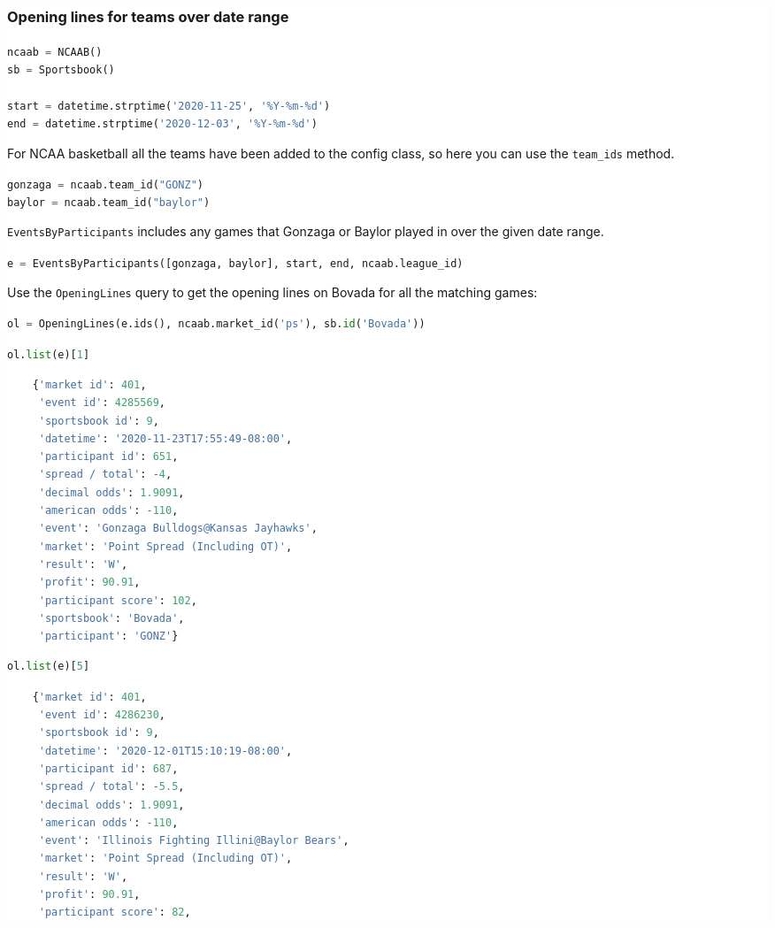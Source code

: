 ### Opening lines for teams over date range

```python
ncaab = NCAAB()
sb = Sportsbook()

start = datetime.strptime('2020-11-25', '%Y-%m-%d')
end = datetime.strptime('2020-12-03', '%Y-%m-%d')
```

For NCAA basketball all the teams have been added to the config class, so here you can use the `team_ids` method.

```python
gonzaga = ncaab.team_id("GONZ")
baylor = ncaab.team_id("baylor")
```

`EventsByParticipants` includes any games that Gonzaga or Baylor played in over the given date range.

```python
e = EventsByParticipants([gonzaga, baylor], start, end, ncaab.league_id)
```

Use the `OpeningLines` query to get the opening lines on Bovada for all the matching games:

```python
ol = OpeningLines(e.ids(), ncaab.market_id('ps'), sb.id('Bovada'))
```

```python
ol.list(e)[1]
```

```python
    {'market id': 401,
     'event id': 4285569,
     'sportsbook id': 9,
     'datetime': '2020-11-23T17:55:49-08:00',
     'participant id': 651,
     'spread / total': -4,
     'decimal odds': 1.9091,
     'american odds': -110,
     'event': 'Gonzaga Bulldogs@Kansas Jayhawks',
     'market': 'Point Spread (Including OT)',
     'result': 'W',
     'profit': 90.91,
     'participant score': 102,
     'sportsbook': 'Bovada',
     'participant': 'GONZ'}
```

```python
ol.list(e)[5]
```

```python
    {'market id': 401,
     'event id': 4286230,
     'sportsbook id': 9,
     'datetime': '2020-12-01T15:10:19-08:00',
     'participant id': 687,
     'spread / total': -5.5,
     'decimal odds': 1.9091,
     'american odds': -110,
     'event': 'Illinois Fighting Illini@Baylor Bears',
     'market': 'Point Spread (Including OT)',
     'result': 'W',
     'profit': 90.91,
     'participant score': 82,
```

[python-image]: https://img.shields.io/pypi/pyversions/python-sbr
[python-url]: https://www.python.org/downloads/release/python-390/
[circleci-image]: https://img.shields.io/circleci/build/github/JeMorriso/PySBR?token=9edfd6cf500869db3c74fc7691b80a0701b38b64
[circleci-url]: https://app.circleci.com/pipelines/github/JeMorriso
[readthedocs]: https://pysbr.readthedocs.io/